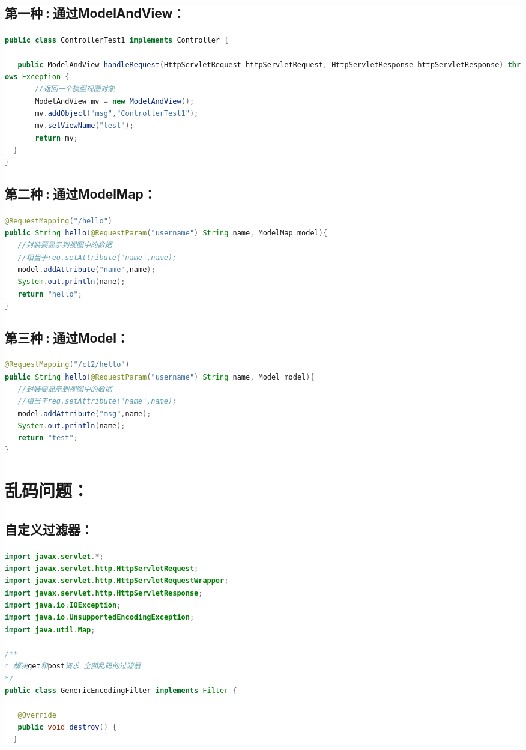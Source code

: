 ## 第一种 : 通过ModelAndView：

```java
public class ControllerTest1 implements Controller {

   public ModelAndView handleRequest(HttpServletRequest httpServletRequest, HttpServletResponse httpServletResponse) throws Exception {
       //返回一个模型视图对象
       ModelAndView mv = new ModelAndView();
       mv.addObject("msg","ControllerTest1");
       mv.setViewName("test");
       return mv;
  }
}
```

## **第二种 : 通过ModelMap**：

```java
@RequestMapping("/hello")
public String hello(@RequestParam("username") String name, ModelMap model){
   //封装要显示到视图中的数据
   //相当于req.setAttribute("name",name);
   model.addAttribute("name",name);
   System.out.println(name);
   return "hello";
}
```

## **第三种 : 通过Model**：

```java
@RequestMapping("/ct2/hello")
public String hello(@RequestParam("username") String name, Model model){
   //封装要显示到视图中的数据
   //相当于req.setAttribute("name",name);
   model.addAttribute("msg",name);
   System.out.println(name);
   return "test";
}
```

# 乱码问题：

## 自定义过滤器：

```java
import javax.servlet.*;
import javax.servlet.http.HttpServletRequest;
import javax.servlet.http.HttpServletRequestWrapper;
import javax.servlet.http.HttpServletResponse;
import java.io.IOException;
import java.io.UnsupportedEncodingException;
import java.util.Map;

/**
* 解决get和post请求 全部乱码的过滤器
*/
public class GenericEncodingFilter implements Filter {

   @Override
   public void destroy() {
  }
```